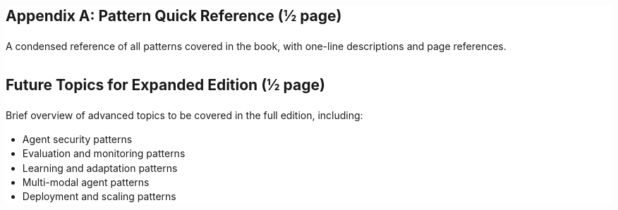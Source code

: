 
## Appendix A: Pattern Quick Reference (½ page)

A condensed reference of all patterns covered in the book, with one-line descriptions and page references.

## Future Topics for Expanded Edition (½ page)

Brief overview of advanced topics to be covered in the full edition, including:
- Agent security patterns
- Evaluation and monitoring patterns
- Learning and adaptation patterns
- Multi-modal agent patterns
- Deployment and scaling patterns
